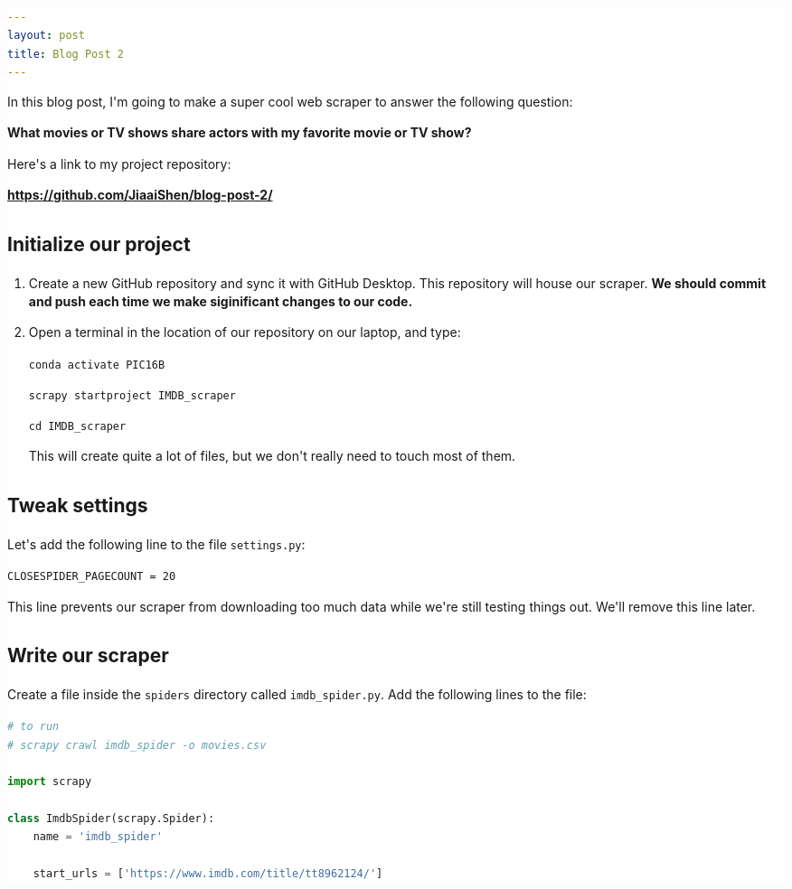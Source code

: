 ```yaml
---
layout: post
title: Blog Post 2
---
```


In this blog post, I'm going to make a super cool web scraper to answer the following question:

**What movies or TV shows share actors with my favorite movie or TV show?**

Here's a link to my project repository: 

**https://github.com/JiaaiShen/blog-post-2/**

## Initialize our project

1. Create a new GitHub repository and sync it with GitHub Desktop. This repository will house our scraper. **We should commit and push each time we make siginificant changes to our code.**


2. Open a terminal in the location of our repository on our laptop, and type:

    `conda activate PIC16B`

    `scrapy startproject IMDB_scraper`

    `cd IMDB_scraper`

    This will create quite a lot of files, but we don't really need to touch most of them.

## Tweak settings

Let's add the following line to the file `settings.py`:

`CLOSESPIDER_PAGECOUNT = 20`

This line prevents our scraper from downloading too much data while we're still testing things out. We'll remove this line later.

## Write our scraper

Create a file inside the `spiders` directory called `imdb_spider.py`. Add the following lines to the file:


```python
# to run
# scrapy crawl imdb_spider -o movies.csv

import scrapy

class ImdbSpider(scrapy.Spider):
    name = 'imdb_spider'

    start_urls = ['https://www.imdb.com/title/tt8962124/']
```
